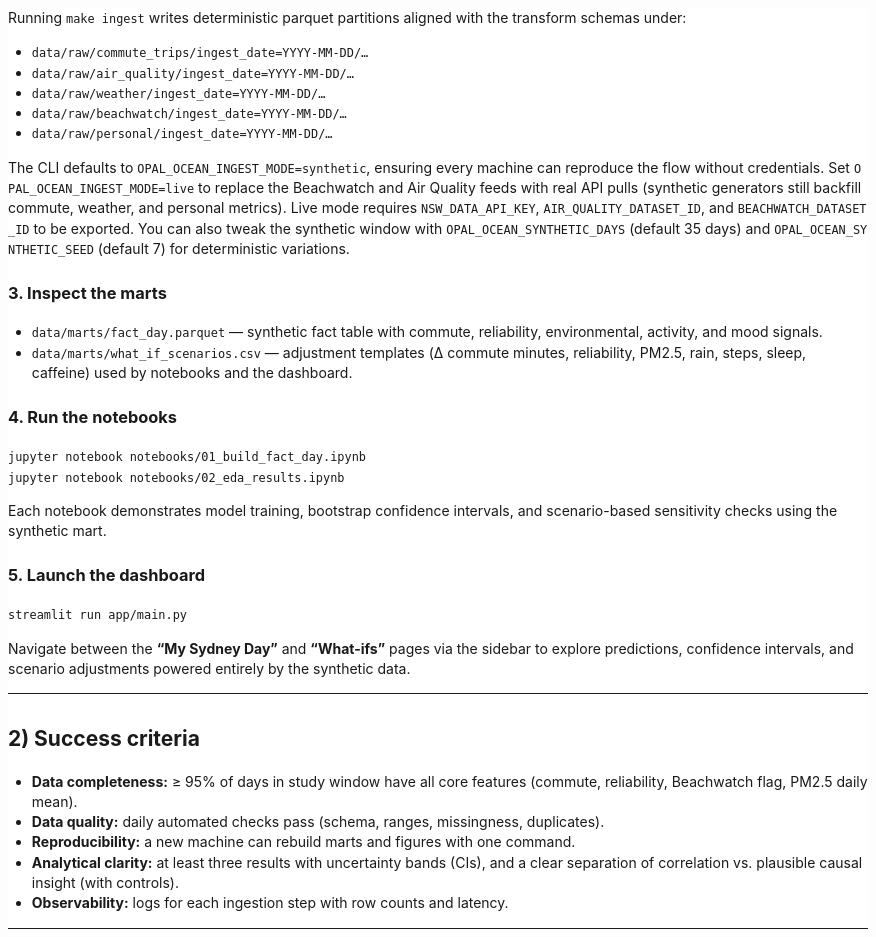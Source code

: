 Running `make ingest` writes deterministic parquet partitions aligned with the transform schemas under:

* `data/raw/commute_trips/ingest_date=YYYY-MM-DD/…`
* `data/raw/air_quality/ingest_date=YYYY-MM-DD/…`
* `data/raw/weather/ingest_date=YYYY-MM-DD/…`
* `data/raw/beachwatch/ingest_date=YYYY-MM-DD/…`
* `data/raw/personal/ingest_date=YYYY-MM-DD/…`

The CLI defaults to `OPAL_OCEAN_INGEST_MODE=synthetic`, ensuring every machine can reproduce the flow without credentials. Set `OPAL_OCEAN_INGEST_MODE=live` to replace the Beachwatch and Air Quality feeds with real API pulls (synthetic generators still backfill commute, weather, and personal metrics). Live mode requires `NSW_DATA_API_KEY`, `AIR_QUALITY_DATASET_ID`, and `BEACHWATCH_DATASET_ID` to be exported. You can also tweak the synthetic window with `OPAL_OCEAN_SYNTHETIC_DAYS` (default 35 days) and `OPAL_OCEAN_SYNTHETIC_SEED` (default 7) for deterministic variations.

### 3. Inspect the marts

* `data/marts/fact_day.parquet` — synthetic fact table with commute, reliability, environmental, activity, and mood signals.
* `data/marts/what_if_scenarios.csv` — adjustment templates (Δ commute minutes, reliability, PM2.5, rain, steps, sleep, caffeine) used by notebooks and the dashboard.

### 4. Run the notebooks

```bash
jupyter notebook notebooks/01_build_fact_day.ipynb
jupyter notebook notebooks/02_eda_results.ipynb
```

Each notebook demonstrates model training, bootstrap confidence intervals, and scenario-based sensitivity checks using the synthetic mart.

### 5. Launch the dashboard

```bash
streamlit run app/main.py
```

Navigate between the **“My Sydney Day”** and **“What-ifs”** pages via the sidebar to explore predictions, confidence intervals, and scenario adjustments powered entirely by the synthetic data.

---

## 2) Success criteria

* **Data completeness:** ≥ 95% of days in study window have all core features (commute, reliability, Beachwatch flag, PM2.5 daily mean).
* **Data quality:** daily automated checks pass (schema, ranges, missingness, duplicates).
* **Reproducibility:** a new machine can rebuild marts and figures with one command.
* **Analytical clarity:** at least three results with uncertainty bands (CIs), and a clear separation of correlation vs. plausible causal insight (with controls).
* **Observability:** logs for each ingestion step with row counts and latency.

---
